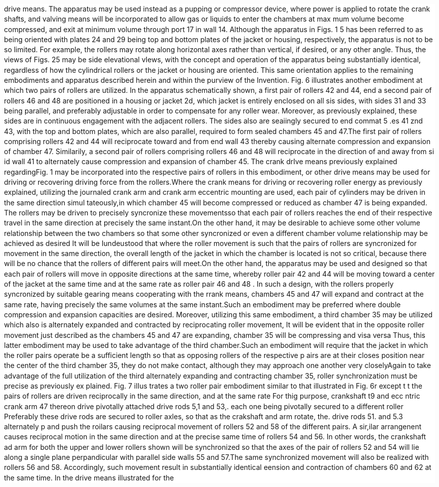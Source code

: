 drive means. The apparatus may be used instead as a pupping or compressor device, where power is applied to rotate the crank shafts, and valving means will be incorporated to allow gas or liquids to enter the chambers at max mum volume become compressed, and exit at minimum volume through port 17 in wall 14. Although the apparatus in Figs. 1 5 has been referred to as being oriented with plates 24 and 29 being top and bottom plates of the jacket or housing, respectively, the apparatus is not to be so limited. For example, the rollers may rotate along horizontal axes rather than vertical, if desired, or any other angle. Thus, the views of Figs. 25 may be side elevational vIews, with the concept and operation of the apparatus being substantially identical, regardless of how the cylindrical rollers or the jacket or housing are oriented. This same orientation applies to the remaining embodiments and apparatus described herein and within the purview of the Invention. Fig. 6 illustrates another embodiment at which two pairs of rollers are utilized. In the apparatus schematically shown, a first pair of rollers 42 and 44, end a second pair of rollers 46 and 48 are positioned in a housing or jacket 2d, which jacket is entirely enclosed on all sis sides, with sides 31 and 33 being parallel, and preferably adjustable in order to compensate for any roller wear. Moreover, as previously explained, these sides are in continuous engagement with the adjacent rollers. The sides also are seaiingly secured to end commat 5 .es 41 znd 43, with the top and bottom plates, which are also parallel, required to form sealed chambers 45 and 47.The first pair of rollers comprising rollers 42 and 44 will reciprocate toward and from end wall 43 thereby causing alternate compression and expansion of chamber 47. Similarily, a second pair of rollers comprising rollers 46 and 48 will reciprocate in the direction of and away from si id wall 41 to alternately cause compression and expansion of chamber 45. The crank drIve means previously explained regardingFig. 1 may be incorporated into the respective pairs of rollers in this embodiment, or other drive means may be used for driving or recovering driving force from the rollers.Where the crank means for driving or recovering roller energy as previously explained, utilizing the journaled crank arm and crank arm eccentric mounting are used, each pair of cylinders may be driven in the same direction simul tateously,in which chamber 45 will become compressed or reduced as chamber 47 is being expanded. The rollers may be driven to precisely syncronize these movementsso that each pair of rollers reaches the end of their respective travel in the same direction at precisely the same instant.On the other hand, it may be desirable to achieve some other volume relationship between the two chambers so that some other syncronized or even a different chamber volume relationship may be achieved as desired It will be Iundeustood that where the roller movement is such that the pairs of rollers are syncronized for movement in the same direction, the overall length of the jacket in which the chamber is located is not so critical, because there will be no chance that the rollers of different pairs will meet.On the other hand, the apparatus may be used and designed so that each pair of rollers will move in opposite directions at the same time, whereby roller pair 42 and 44 will be moving toward a center of the jacket at the same time and at the same rate as roller pair 46 and 48 . In such a design, with the rollers properly syncronized by suitable gearing means cooperating with the rrank means, chambers 45 and 47 will expand and contract at the same rate, having precisely the same volumes at the same instant.Such an embodiment may be preferred where double compression and expansion capacities are desired. Moreover, utilizing this same embodiment, a third chamber 35 may be utilized which also is alternately expanded and contracted by reciprocating roller movement, It will be evident that in the opposite roller movement just described as the chambers 45 and 47 are expanding, chamber 35 will be compressing and visa versa Thus, this latter embodiment may be used to take advantage of the third chamber.Such an embodiment will require that the jacket in which the roller pairs operate be a sufficient length so that as opposing rollers of the respective p airs are at their closes position near the center of the third chamber 35, they do not make contact, although they may approach one another very closelyAgain to take advantage of the full utilization of the third alternately expanding and contracting chamber 35, roller synchronization must be precise as previously ex plained. Fig. 7 ilIus trates a two roller pair embodiment similar to that illustrated in Fig. 6r except t t the pairs of rollers are driven reciprocally in the same direction, and at the same rate For thig purpose, crankshaft t9 and ecc ntric crank arm 47 thereon drive pivotally attached drive rods 5,1 and 53,. each one being pivotally secured to a different roller Preferably these drive rods are secured to roller axles, so that as the crakshaft and arm rotate, the. drive rods 51. and 5.3 alternately p and push the roilars causing reciprocal movement of rollers 52 and 58 of the different pairs. A sir,ilar arrangenent causes reciprocal motion in the same direction and at the precise same time of rollers 54 and 56. In other words, the crankshaft ad arm for both the upper and lower rollers shown will be synchronized so that the axes of the pair of rollers 52 and 54 will lie along a single plane perpandicular with parallel side walls 55 and 57.The same synchronized movement will also be realized with rollers 56 and 58. Accordingly, such movement result in substantially identical eension and contraction of chambers 60 and 62 at the same time. In the drive means illustrated for the